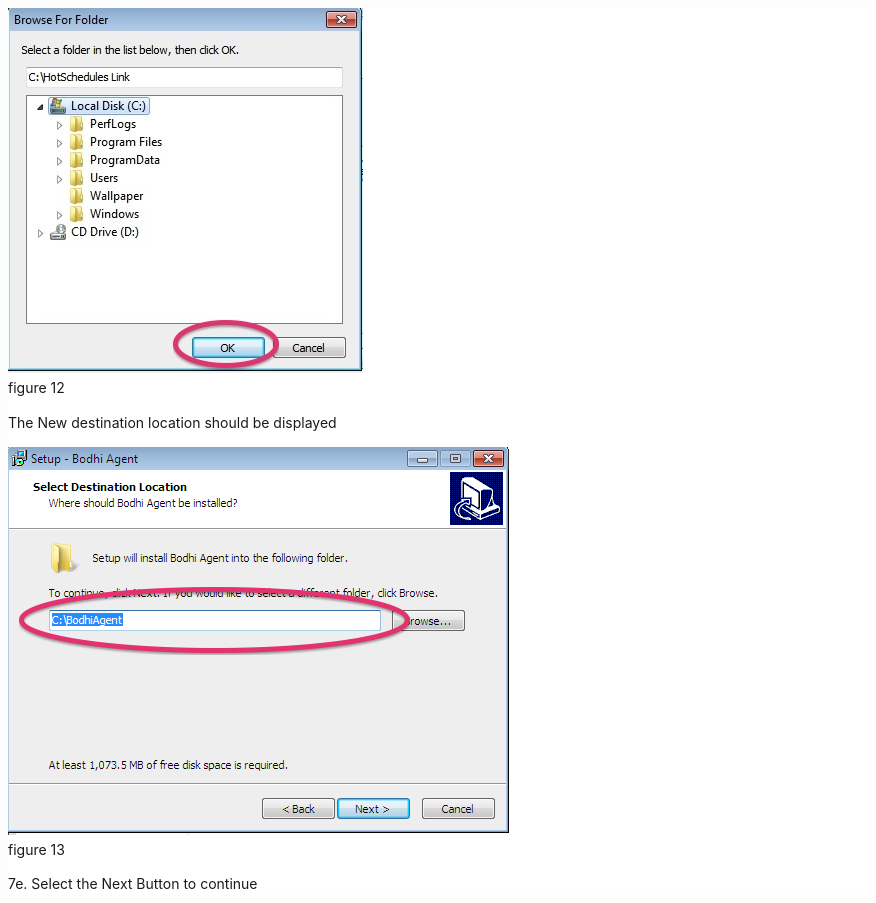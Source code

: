 ![alt text](/images/agent_dest_06.jpg?raw=true "figure 12")  
figure 12  

The New destination location should be displayed  

![alt text](/images/agent_dest_01.png?raw=true "figure 13")  
figure 13  

7e. Select the Next Button to continue
